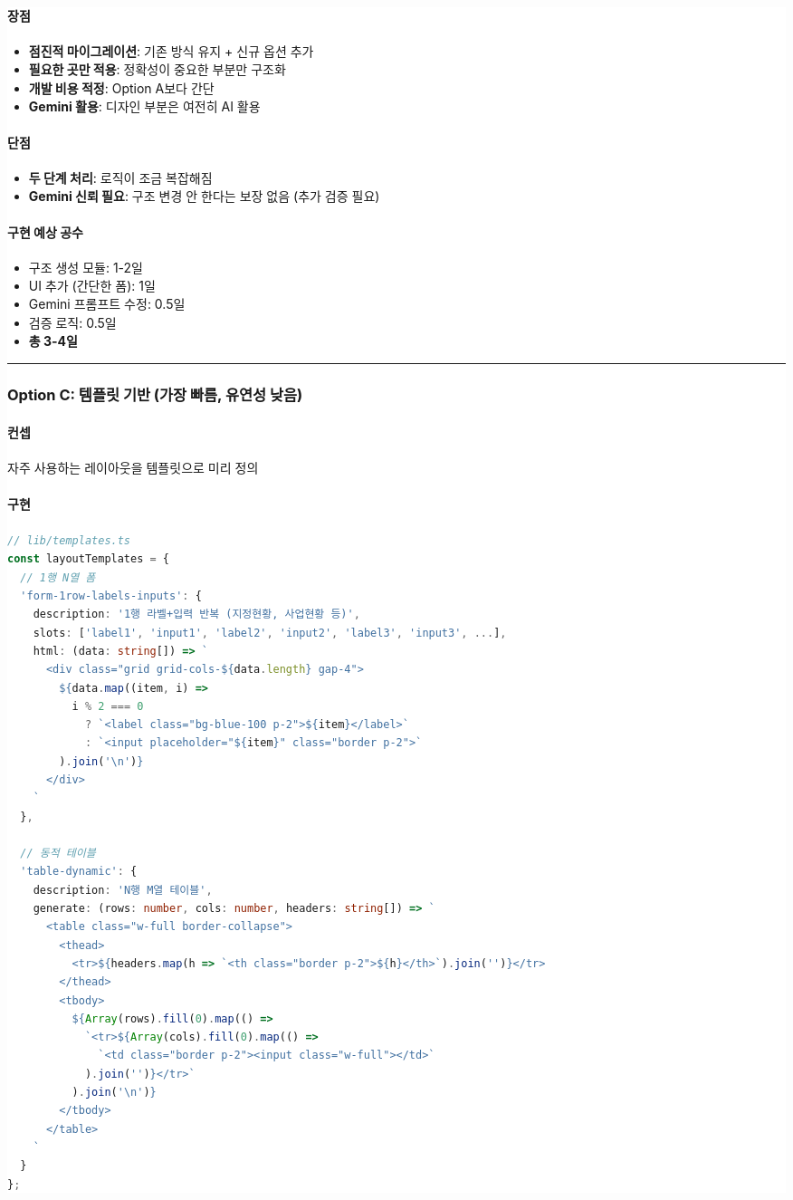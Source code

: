 
#### 장점
- **점진적 마이그레이션**: 기존 방식 유지 + 신규 옵션 추가
- **필요한 곳만 적용**: 정확성이 중요한 부분만 구조화
- **개발 비용 적정**: Option A보다 간단
- **Gemini 활용**: 디자인 부분은 여전히 AI 활용

#### 단점
- **두 단계 처리**: 로직이 조금 복잡해짐
- **Gemini 신뢰 필요**: 구조 변경 안 한다는 보장 없음 (추가 검증 필요)

#### 구현 예상 공수
- 구조 생성 모듈: 1-2일
- UI 추가 (간단한 폼): 1일
- Gemini 프롬프트 수정: 0.5일
- 검증 로직: 0.5일
- **총 3-4일**

---

### Option C: 템플릿 기반 (가장 빠름, 유연성 낮음)

#### 컨셉
자주 사용하는 레이아웃을 템플릿으로 미리 정의

#### 구현
```typescript
// lib/templates.ts
const layoutTemplates = {
  // 1행 N열 폼
  'form-1row-labels-inputs': {
    description: '1행 라벨+입력 반복 (지정현황, 사업현황 등)',
    slots: ['label1', 'input1', 'label2', 'input2', 'label3', 'input3', ...],
    html: (data: string[]) => `
      <div class="grid grid-cols-${data.length} gap-4">
        ${data.map((item, i) =>
          i % 2 === 0
            ? `<label class="bg-blue-100 p-2">${item}</label>`
            : `<input placeholder="${item}" class="border p-2">`
        ).join('\n')}
      </div>
    `
  },

  // 동적 테이블
  'table-dynamic': {
    description: 'N행 M열 테이블',
    generate: (rows: number, cols: number, headers: string[]) => `
      <table class="w-full border-collapse">
        <thead>
          <tr>${headers.map(h => `<th class="border p-2">${h}</th>`).join('')}</tr>
        </thead>
        <tbody>
          ${Array(rows).fill(0).map(() =>
            `<tr>${Array(cols).fill(0).map(() =>
              `<td class="border p-2"><input class="w-full"></td>`
            ).join('')}</tr>`
          ).join('\n')}
        </tbody>
      </table>
    `
  }
};

```